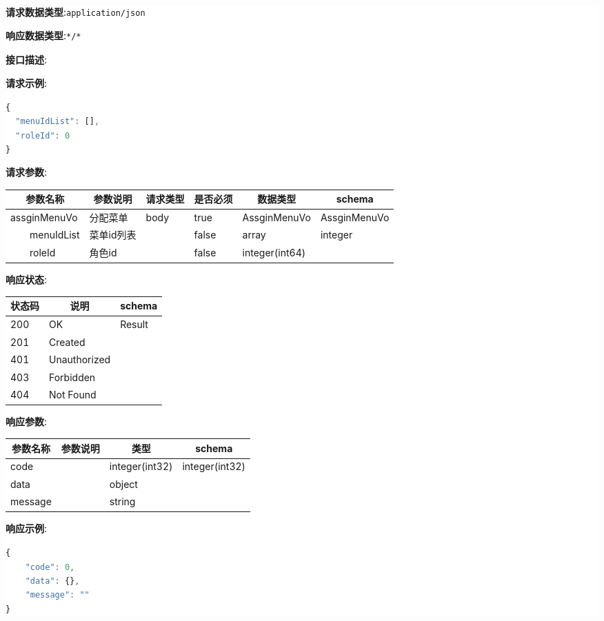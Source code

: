 
**请求数据类型**:`application/json`


**响应数据类型**:`*/*`


**接口描述**:


**请求示例**:


```javascript
{
  "menuIdList": [],
  "roleId": 0
}
```


**请求参数**:


| 参数名称 | 参数说明 | 请求类型    | 是否必须 | 数据类型 | schema |
| -------- | -------- | ----- | -------- | -------- | ------ |
|assginMenuVo|分配菜单|body|true|AssginMenuVo|AssginMenuVo|
|&emsp;&emsp;menuIdList|菜单id列表||false|array|integer|
|&emsp;&emsp;roleId|角色id||false|integer(int64)||


**响应状态**:


| 状态码 | 说明 | schema |
| -------- | -------- | ----- | 
|200|OK|Result|
|201|Created||
|401|Unauthorized||
|403|Forbidden||
|404|Not Found||


**响应参数**:


| 参数名称 | 参数说明 | 类型 | schema |
| -------- | -------- | ----- |----- | 
|code||integer(int32)|integer(int32)|
|data||object||
|message||string||


**响应示例**:
```javascript
{
	"code": 0,
	"data": {},
	"message": ""
}
```
